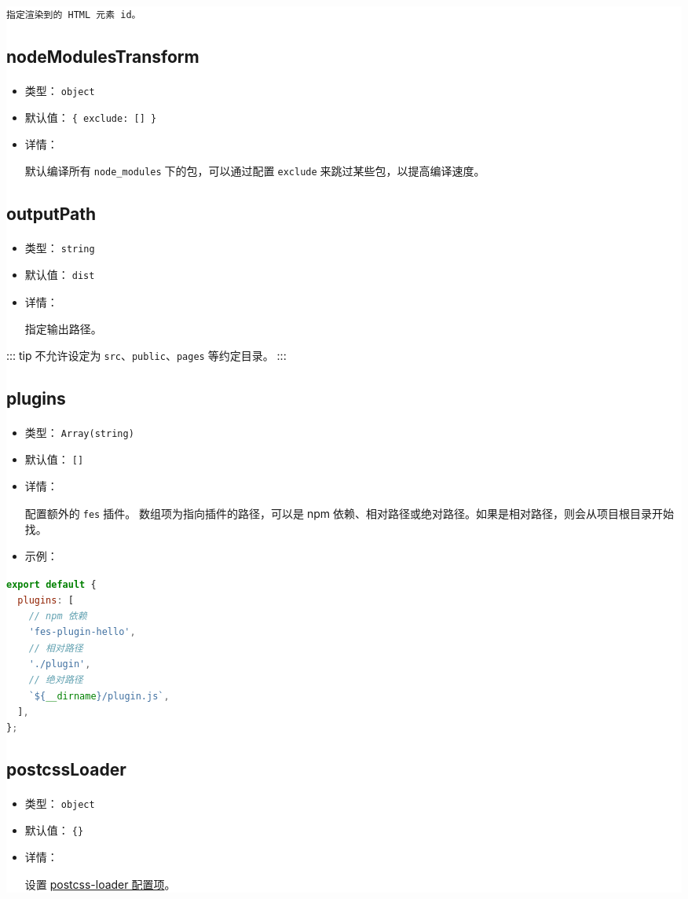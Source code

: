     指定渲染到的 HTML 元素 id。

## nodeModulesTransform

- 类型： `object`
- 默认值： `{ exclude: [] }`
- 详情：

    默认编译所有 `node_modules` 下的包，可以通过配置 `exclude` 来跳过某些包，以提高编译速度。

## outputPath

- 类型： `string`
- 默认值： `dist`
- 详情：

    指定输出路径。

::: tip
不允许设定为 `src`、`public`、`pages` 等约定目录。
:::

## plugins

- 类型： `Array(string)`
- 默认值： `[]`
- 详情：

    配置额外的 `fes` 插件。
    数组项为指向插件的路径，可以是 npm 依赖、相对路径或绝对路径。如果是相对路径，则会从项目根目录开始找。

- 示例：
```js
export default {
  plugins: [
    // npm 依赖
    'fes-plugin-hello',
    // 相对路径
    './plugin',
    // 绝对路径
    `${__dirname}/plugin.js`,
  ],
};
```


## postcssLoader

- 类型： `object`
- 默认值： `{}`
- 详情：

    设置 [postcss-loader 配置项](https://github.com/postcss/postcss-loader#options)。
